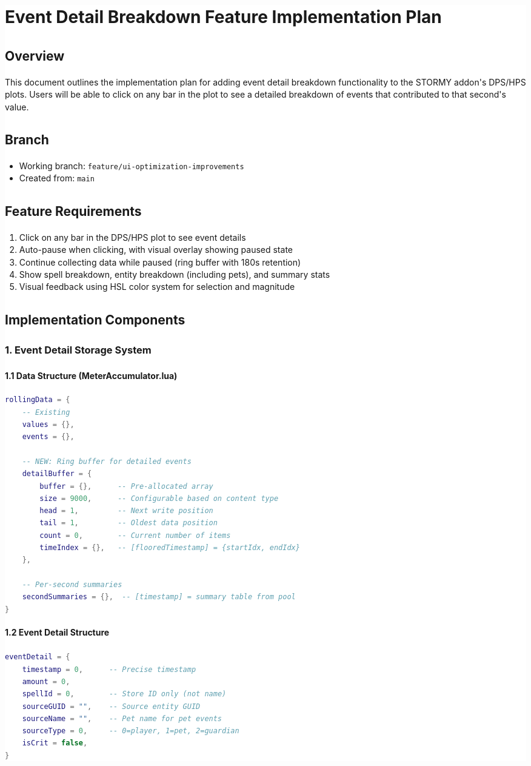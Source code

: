 # Event Detail Breakdown Feature Implementation Plan

## Overview
This document outlines the implementation plan for adding event detail breakdown functionality to the STORMY addon's DPS/HPS plots. Users will be able to click on any bar in the plot to see a detailed breakdown of events that contributed to that second's value.

## Branch
- Working branch: `feature/ui-optimization-improvements`
- Created from: `main`

## Feature Requirements
1. Click on any bar in the DPS/HPS plot to see event details
2. Auto-pause when clicking, with visual overlay showing paused state
3. Continue collecting data while paused (ring buffer with 180s retention)
4. Show spell breakdown, entity breakdown (including pets), and summary stats
5. Visual feedback using HSL color system for selection and magnitude

## Implementation Components

### 1. Event Detail Storage System

#### 1.1 Data Structure (MeterAccumulator.lua)
```lua
rollingData = {
    -- Existing
    values = {},
    events = {},
    
    -- NEW: Ring buffer for detailed events
    detailBuffer = {
        buffer = {},      -- Pre-allocated array
        size = 9000,      -- Configurable based on content type
        head = 1,         -- Next write position
        tail = 1,         -- Oldest data position
        count = 0,        -- Current number of items
        timeIndex = {},   -- [flooredTimestamp] = {startIdx, endIdx}
    },
    
    -- Per-second summaries
    secondSummaries = {},  -- [timestamp] = summary table from pool
}
```

#### 1.2 Event Detail Structure
```lua
eventDetail = {
    timestamp = 0,      -- Precise timestamp
    amount = 0,
    spellId = 0,        -- Store ID only (not name)
    sourceGUID = "",    -- Source entity GUID
    sourceName = "",    -- Pet name for pet events
    sourceType = 0,     -- 0=player, 1=pet, 2=guardian
    isCrit = false,
}
```
